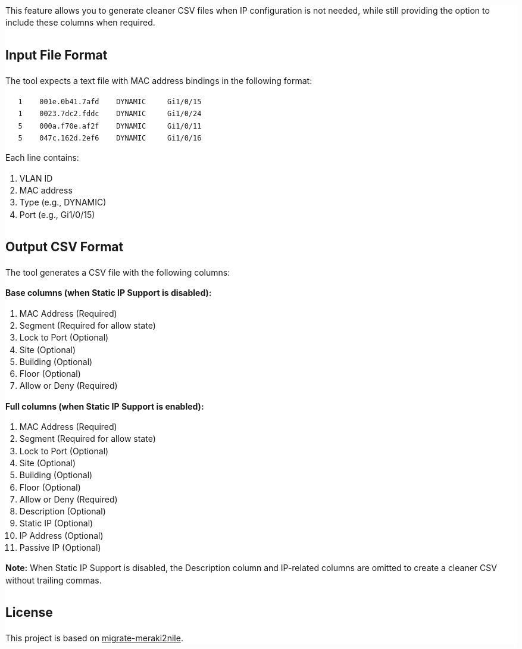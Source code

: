 This feature allows you to generate cleaner CSV files when IP configuration is not needed, while still providing the option to include these columns when required.

## Input File Format

The tool expects a text file with MAC address bindings in the following format:

```
   1    001e.0b41.7afd    DYNAMIC     Gi1/0/15
   1    0023.7dc2.fddc    DYNAMIC     Gi1/0/24
   5    000a.f70e.af2f    DYNAMIC     Gi1/0/11
   5    047c.162d.2ef6    DYNAMIC     Gi1/0/16
```

Each line contains:
1. VLAN ID
2. MAC address
3. Type (e.g., DYNAMIC)
4. Port (e.g., Gi1/0/15)

## Output CSV Format

The tool generates a CSV file with the following columns:

**Base columns (when Static IP Support is disabled):**
1. MAC Address (Required)
2. Segment (Required for allow state)
3. Lock to Port (Optional)
4. Site (Optional)
5. Building (Optional)
6. Floor (Optional)
7. Allow or Deny (Required)

**Full columns (when Static IP Support is enabled):**
1. MAC Address (Required)
2. Segment (Required for allow state)
3. Lock to Port (Optional)
4. Site (Optional)
5. Building (Optional)
6. Floor (Optional)
7. Allow or Deny (Required)
8. Description (Optional)
9. Static IP (Optional)
10. IP Address (Optional)
11. Passive IP (Optional)

**Note:** When Static IP Support is disabled, the Description column and IP-related columns are omitted to create a cleaner CSV without trailing commas.

## License

This project is based on [migrate-meraki2nile](https://github.com/austinhawthorne/migrate-meraki2nile).
